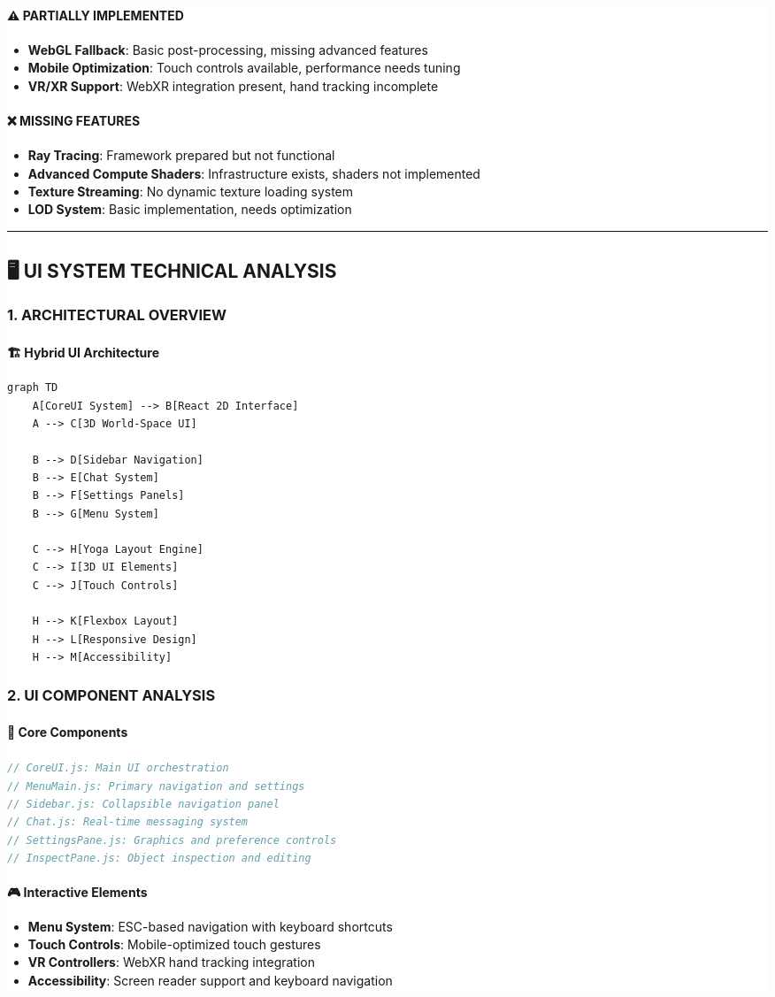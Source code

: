 #### **⚠️ PARTIALLY IMPLEMENTED**
- **WebGL Fallback**: Basic post-processing, missing advanced features
- **Mobile Optimization**: Touch controls available, performance needs tuning
- **VR/XR Support**: WebXR integration present, hand tracking incomplete

#### **❌ MISSING FEATURES**
- **Ray Tracing**: Framework prepared but not functional
- **Advanced Compute Shaders**: Infrastructure exists, shaders not implemented
- **Texture Streaming**: No dynamic texture loading system
- **LOD System**: Basic implementation, needs optimization

---

## **🖥️ UI SYSTEM TECHNICAL ANALYSIS**

### **1. ARCHITECTURAL OVERVIEW**

#### **🏗️ Hybrid UI Architecture**
```mermaid
graph TD
    A[CoreUI System] --> B[React 2D Interface]
    A --> C[3D World-Space UI]
    
    B --> D[Sidebar Navigation]
    B --> E[Chat System]
    B --> F[Settings Panels]
    B --> G[Menu System]
    
    C --> H[Yoga Layout Engine]
    C --> I[3D UI Elements]
    C --> J[Touch Controls]
    
    H --> K[Flexbox Layout]
    H --> L[Responsive Design]
    H --> M[Accessibility]
```

### **2. UI COMPONENT ANALYSIS**

#### **📱 Core Components**
```javascript
// CoreUI.js: Main UI orchestration
// MenuMain.js: Primary navigation and settings
// Sidebar.js: Collapsible navigation panel
// Chat.js: Real-time messaging system
// SettingsPane.js: Graphics and preference controls
// InspectPane.js: Object inspection and editing
```

#### **🎮 Interactive Elements**
- **Menu System**: ESC-based navigation with keyboard shortcuts
- **Touch Controls**: Mobile-optimized touch gestures
- **VR Controllers**: WebXR hand tracking integration
- **Accessibility**: Screen reader support and keyboard navigation
